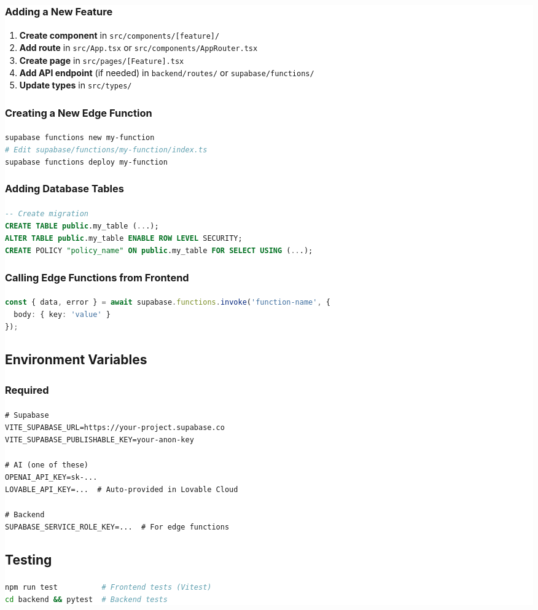 ### Adding a New Feature
1. **Create component** in `src/components/[feature]/`
2. **Add route** in `src/App.tsx` or `src/components/AppRouter.tsx`
3. **Create page** in `src/pages/[Feature].tsx`
4. **Add API endpoint** (if needed) in `backend/routes/` or `supabase/functions/`
5. **Update types** in `src/types/`

### Creating a New Edge Function
```bash
supabase functions new my-function
# Edit supabase/functions/my-function/index.ts
supabase functions deploy my-function
```

### Adding Database Tables
```sql
-- Create migration
CREATE TABLE public.my_table (...);
ALTER TABLE public.my_table ENABLE ROW LEVEL SECURITY;
CREATE POLICY "policy_name" ON public.my_table FOR SELECT USING (...);
```

### Calling Edge Functions from Frontend
```typescript
const { data, error } = await supabase.functions.invoke('function-name', {
  body: { key: 'value' }
});
```

## Environment Variables

### Required
```env
# Supabase
VITE_SUPABASE_URL=https://your-project.supabase.co
VITE_SUPABASE_PUBLISHABLE_KEY=your-anon-key

# AI (one of these)
OPENAI_API_KEY=sk-...
LOVABLE_API_KEY=...  # Auto-provided in Lovable Cloud

# Backend
SUPABASE_SERVICE_ROLE_KEY=...  # For edge functions
```

## Testing
```bash
npm run test          # Frontend tests (Vitest)
cd backend && pytest  # Backend tests
```
